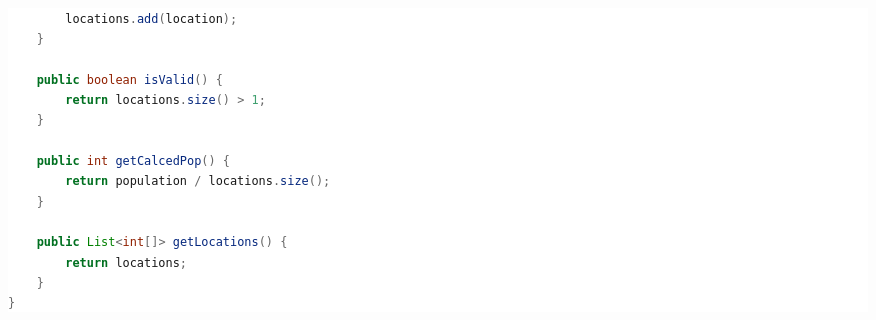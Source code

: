 ```java
		locations.add(location);
	}

	public boolean isValid() {
		return locations.size() > 1;
	}

	public int getCalcedPop() {
		return population / locations.size();
	}

	public List<int[]> getLocations() {
		return locations;
	}
}
```